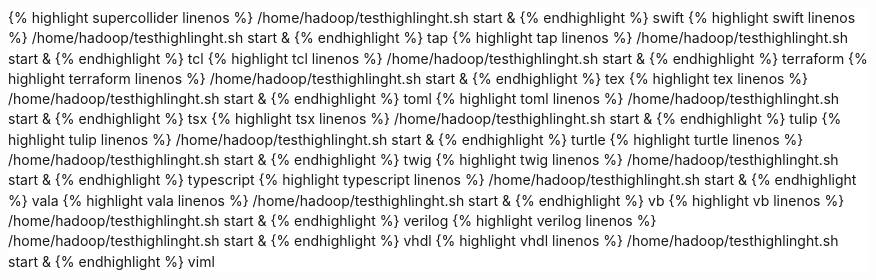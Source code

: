 {% highlight supercollider linenos %} 
/home/hadoop/testhighlinght.sh start &
{% endhighlight  %} 
 swift
{% highlight swift linenos %} 
/home/hadoop/testhighlinght.sh start &
{% endhighlight  %} 
 tap
{% highlight tap linenos %} 
/home/hadoop/testhighlinght.sh start &
{% endhighlight  %} 
 tcl
{% highlight tcl linenos %} 
/home/hadoop/testhighlinght.sh start &
{% endhighlight  %} 
 terraform
{% highlight terraform linenos %} 
/home/hadoop/testhighlinght.sh start &
{% endhighlight  %} 
 tex
{% highlight tex linenos %} 
/home/hadoop/testhighlinght.sh start &
{% endhighlight  %} 
 toml
{% highlight toml linenos %} 
/home/hadoop/testhighlinght.sh start &
{% endhighlight  %} 
 tsx
{% highlight tsx linenos %} 
/home/hadoop/testhighlinght.sh start &
{% endhighlight  %} 
 tulip
{% highlight tulip linenos %} 
/home/hadoop/testhighlinght.sh start &
{% endhighlight  %} 
 turtle
{% highlight turtle linenos %} 
/home/hadoop/testhighlinght.sh start &
{% endhighlight  %} 
 twig
{% highlight twig linenos %} 
/home/hadoop/testhighlinght.sh start &
{% endhighlight  %} 
 typescript
{% highlight typescript linenos %} 
/home/hadoop/testhighlinght.sh start &
{% endhighlight  %} 
 vala
{% highlight vala linenos %} 
/home/hadoop/testhighlinght.sh start &
{% endhighlight  %} 
 vb
{% highlight vb linenos %} 
/home/hadoop/testhighlinght.sh start &
{% endhighlight  %} 
 verilog
{% highlight verilog linenos %} 
/home/hadoop/testhighlinght.sh start &
{% endhighlight  %} 
 vhdl
{% highlight vhdl linenos %} 
/home/hadoop/testhighlinght.sh start &
{% endhighlight  %} 
 viml